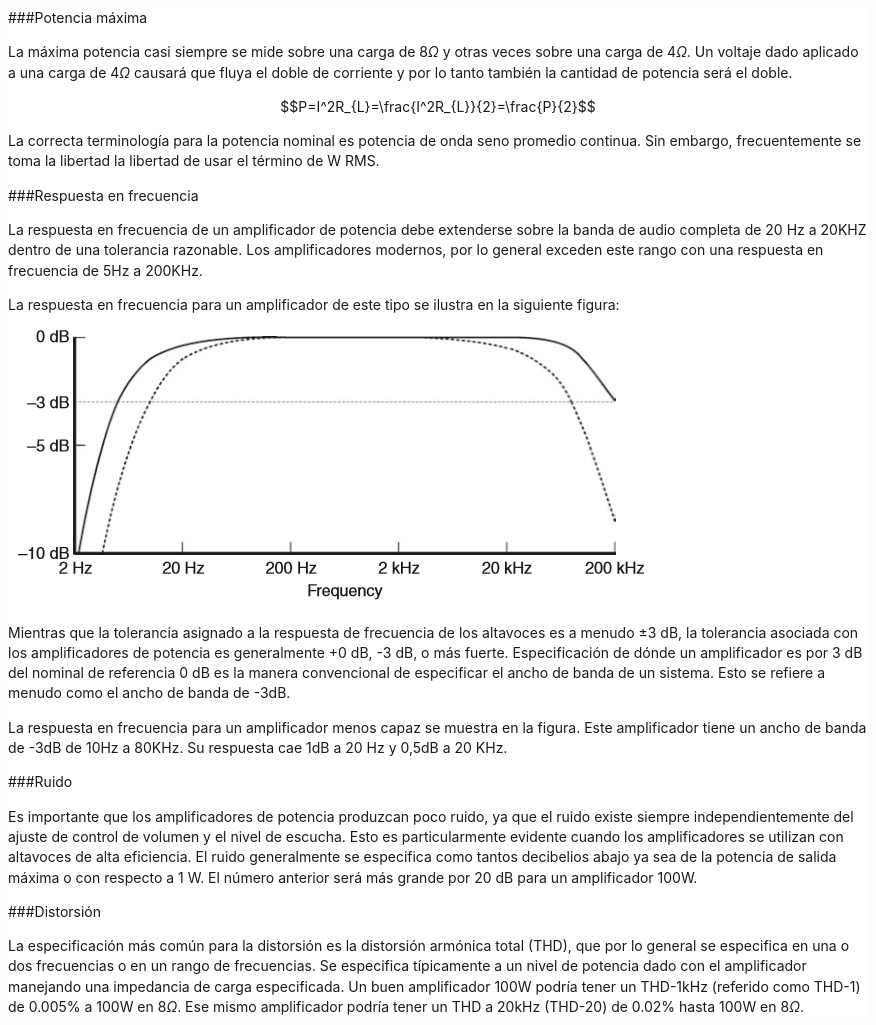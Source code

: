 ###Potencia máxima

La máxima potencia casi siempre se mide sobre una carga de 8$\Omega$ y otras veces sobre una carga de 4$\Omega$. Un voltaje dado aplicado a una carga de 4$\Omega$ causará que fluya el doble de corriente y por lo tanto también la cantidad de potencia será el doble. 

$$P=I^2R_{L}=\frac{I^2R_{L}}{2}=\frac{P}{2}$$

La correcta terminología para la potencia nominal es potencia de onda seno promedio continua. Sin embargo, frecuentemente se toma la libertad la libertad de usar el término de W RMS.

###Respuesta en frecuencia

La respuesta en frecuencia de un amplificador de potencia debe extenderse sobre la banda de audio completa de 20 Hz a 20KHZ dentro de una tolerancia razonable. Los amplificadores modernos, por lo general exceden este rango con una respuesta en frecuencia de 5Hz a 200KHz.

La respuesta en frecuencia para un amplificador de este tipo se ilustra en la siguiente figura: 

![Respuesta en frecuencia del amplificador\label{fig:res}](imagenes/respuestafrecuencia.png)

Mientras que la tolerancia asignado a la respuesta de frecuencia de los altavoces es a menudo $\pm 3$ dB, la tolerancia asociada con los amplificadores de potencia es generalmente +0 dB, -3 dB, o más fuerte. Especificación de dónde un amplificador es por 3 dB del nominal de referencia 0 dB es la manera convencional de especificar el ancho de banda de un sistema. Esto se refiere a menudo como el ancho de banda de -3dB.

La respuesta en frecuencia para un amplificador menos capaz se muestra en la figura. Este amplificador tiene un ancho de banda de -3dB de 10Hz a 80KHz. Su respuesta cae 1dB a 20 Hz y 0,5dB a 20 KHz.

###Ruido

Es importante que los amplificadores de potencia produzcan poco ruido, ya que el ruido existe siempre independientemente del ajuste de control de volumen y el nivel de escucha. Esto es particularmente evidente cuando los amplificadores se utilizan con altavoces de alta eficiencia. El ruido generalmente se especifica como tantos decibelios abajo ya sea de la potencia de salida máxima o con respecto a 1 W. El número anterior será más grande por 20 dB para un amplificador 100W.

###Distorsión

La especificación más común para la distorsión es la distorsión armónica total (THD), que por lo general se especifica en una o dos frecuencias o en un rango de frecuencias. Se especifica típicamente a un nivel de potencia dado con el amplificador manejando una impedancia de carga especificada. Un buen amplificador 100W podría tener un THD-1kHz (referido como THD-1) de 0.005% a 100W en 8$\Omega$. Ese mismo amplificador podría tener un THD a 20kHz (THD-20) de 0.02% hasta 100W en 8$\Omega$.
